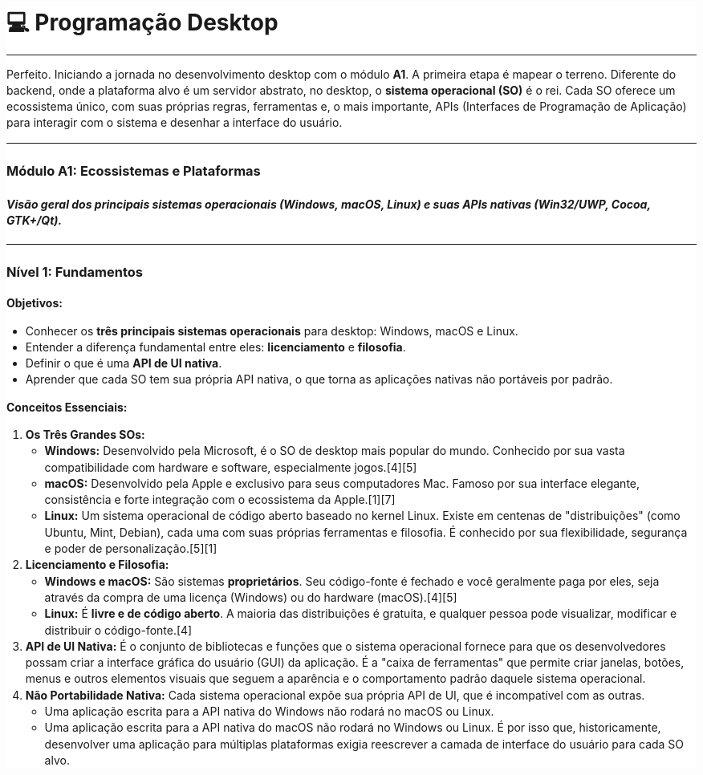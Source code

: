 # 💻 Programação Desktop

---

Perfeito. Iniciando a jornada no desenvolvimento desktop com o módulo **A1**. A primeira etapa é mapear o terreno. Diferente do backend, onde a plataforma alvo é um servidor abstrato, no desktop, o **sistema operacional (SO)** é o rei. Cada SO oferece um ecossistema único, com suas próprias regras, ferramentas e, o mais importante, APIs (Interfaces de Programação de Aplicação) para interagir com o sistema e desenhar a interface do usuário.

***

### **Módulo A1: Ecossistemas e Plataformas**

#### *Visão geral dos principais sistemas operacionais (Windows, macOS, Linux) e suas APIs nativas (Win32/UWP, Cocoa, GTK+/Qt).*

***

### **Nível 1: Fundamentos**

**Objetivos:**
*   Conhecer os **três principais sistemas operacionais** para desktop: Windows, macOS e Linux.
*   Entender a diferença fundamental entre eles: **licenciamento** e **filosofia**.
*   Definir o que é uma **API de UI nativa**.
*   Aprender que cada SO tem sua própria API nativa, o que torna as aplicações nativas não portáveis por padrão.

**Conceitos Essenciais:**
1.  **Os Três Grandes SOs:**
    *   **Windows:** Desenvolvido pela Microsoft, é o SO de desktop mais popular do mundo. Conhecido por sua vasta compatibilidade com hardware e software, especialmente jogos.[4][5]
    *   **macOS:** Desenvolvido pela Apple e exclusivo para seus computadores Mac. Famoso por sua interface elegante, consistência e forte integração com o ecossistema da Apple.[1][7]
    *   **Linux:** Um sistema operacional de código aberto baseado no kernel Linux. Existe em centenas de "distribuições" (como Ubuntu, Mint, Debian), cada uma com suas próprias ferramentas e filosofia. É conhecido por sua flexibilidade, segurança e poder de personalização.[5][1]
2.  **Licenciamento e Filosofia:**
    *   **Windows e macOS:** São sistemas **proprietários**. Seu código-fonte é fechado e você geralmente paga por eles, seja através da compra de uma licença (Windows) ou do hardware (macOS).[4][5]
    *   **Linux:** É **livre e de código aberto**. A maioria das distribuições é gratuita, e qualquer pessoa pode visualizar, modificar e distribuir o código-fonte.[4]
3.  **API de UI Nativa:** É o conjunto de bibliotecas e funções que o sistema operacional fornece para que os desenvolvedores possam criar a interface gráfica do usuário (GUI) da aplicação. É a "caixa de ferramentas" que permite criar janelas, botões, menus e outros elementos visuais que seguem a aparência e o comportamento padrão daquele sistema operacional.
4.  **Não Portabilidade Nativa:** Cada sistema operacional expõe sua própria API de UI, que é incompatível com as outras.
    *   Uma aplicação escrita para a API nativa do Windows não rodará no macOS ou Linux.
    *   Uma aplicação escrita para a API nativa do macOS não rodará no Windows ou Linux.
    É por isso que, historicamente, desenvolver uma aplicação para múltiplas plataformas exigia reescrever a camada de interface do usuário para cada SO alvo.
